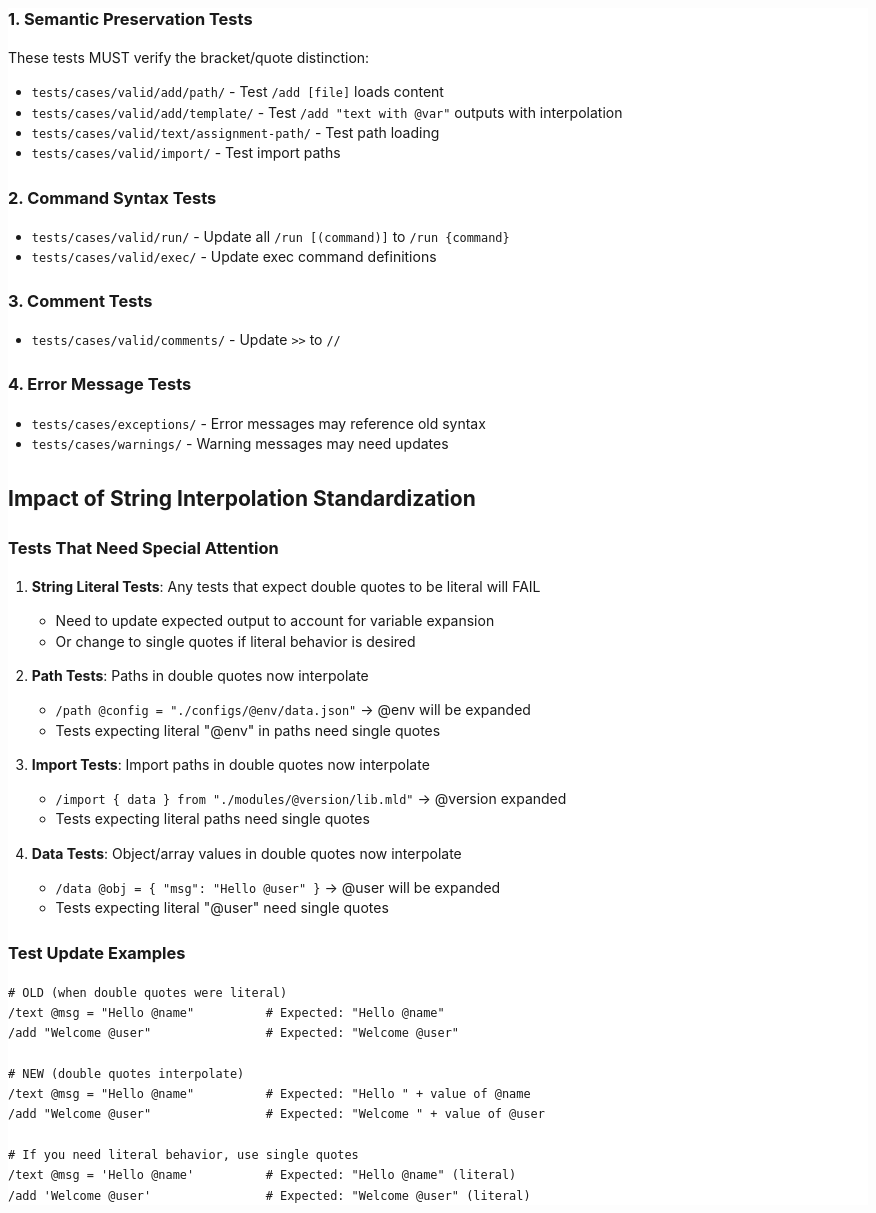 ### 1. Semantic Preservation Tests
These tests MUST verify the bracket/quote distinction:
- `tests/cases/valid/add/path/` - Test `/add [file]` loads content
- `tests/cases/valid/add/template/` - Test `/add "text with @var"` outputs with interpolation
- `tests/cases/valid/text/assignment-path/` - Test path loading
- `tests/cases/valid/import/` - Test import paths

### 2. Command Syntax Tests  
- `tests/cases/valid/run/` - Update all `/run [(command)]` to `/run {command}`
- `tests/cases/valid/exec/` - Update exec command definitions

### 3. Comment Tests
- `tests/cases/valid/comments/` - Update `>>` to `//`

### 4. Error Message Tests
- `tests/cases/exceptions/` - Error messages may reference old syntax
- `tests/cases/warnings/` - Warning messages may need updates

## Impact of String Interpolation Standardization

### Tests That Need Special Attention

1. **String Literal Tests**: Any tests that expect double quotes to be literal will FAIL
   - Need to update expected output to account for variable expansion
   - Or change to single quotes if literal behavior is desired

2. **Path Tests**: Paths in double quotes now interpolate
   - `/path @config = "./configs/@env/data.json"` → @env will be expanded
   - Tests expecting literal "@env" in paths need single quotes

3. **Import Tests**: Import paths in double quotes now interpolate
   - `/import { data } from "./modules/@version/lib.mld"` → @version expanded
   - Tests expecting literal paths need single quotes

4. **Data Tests**: Object/array values in double quotes now interpolate
   - `/data @obj = { "msg": "Hello @user" }` → @user will be expanded
   - Tests expecting literal "@user" need single quotes

### Test Update Examples

```mlld
# OLD (when double quotes were literal)
/text @msg = "Hello @name"          # Expected: "Hello @name"
/add "Welcome @user"                # Expected: "Welcome @user"

# NEW (double quotes interpolate)
/text @msg = "Hello @name"          # Expected: "Hello " + value of @name
/add "Welcome @user"                # Expected: "Welcome " + value of @user

# If you need literal behavior, use single quotes
/text @msg = 'Hello @name'          # Expected: "Hello @name" (literal)
/add 'Welcome @user'                # Expected: "Welcome @user" (literal)
```
